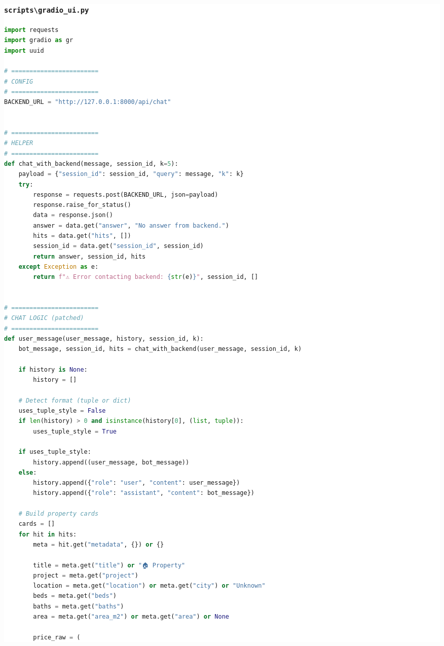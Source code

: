 
### `scripts\gradio_ui.py`

```py
import requests
import gradio as gr
import uuid

# ========================
# CONFIG
# ========================
BACKEND_URL = "http://127.0.0.1:8000/api/chat"


# ========================
# HELPER
# ========================
def chat_with_backend(message, session_id, k=5):
    payload = {"session_id": session_id, "query": message, "k": k}
    try:
        response = requests.post(BACKEND_URL, json=payload)
        response.raise_for_status()
        data = response.json()
        answer = data.get("answer", "No answer from backend.")
        hits = data.get("hits", [])
        session_id = data.get("session_id", session_id)
        return answer, session_id, hits
    except Exception as e:
        return f"⚠️ Error contacting backend: {str(e)}", session_id, []


# ========================
# CHAT LOGIC (patched)
# ========================
def user_message(user_message, history, session_id, k):
    bot_message, session_id, hits = chat_with_backend(user_message, session_id, k)

    if history is None:
        history = []

    # Detect format (tuple or dict)
    uses_tuple_style = False
    if len(history) > 0 and isinstance(history[0], (list, tuple)):
        uses_tuple_style = True

    if uses_tuple_style:
        history.append((user_message, bot_message))
    else:
        history.append({"role": "user", "content": user_message})
        history.append({"role": "assistant", "content": bot_message})

    # Build property cards
    cards = []
    for hit in hits:
        meta = hit.get("metadata", {}) or {}

        title = meta.get("title") or "🏠 Property"
        project = meta.get("project")
        location = meta.get("location") or meta.get("city") or "Unknown"
        beds = meta.get("beds")
        baths = meta.get("baths")
        area = meta.get("area_m2") or meta.get("area") or None

        price_raw = (
```